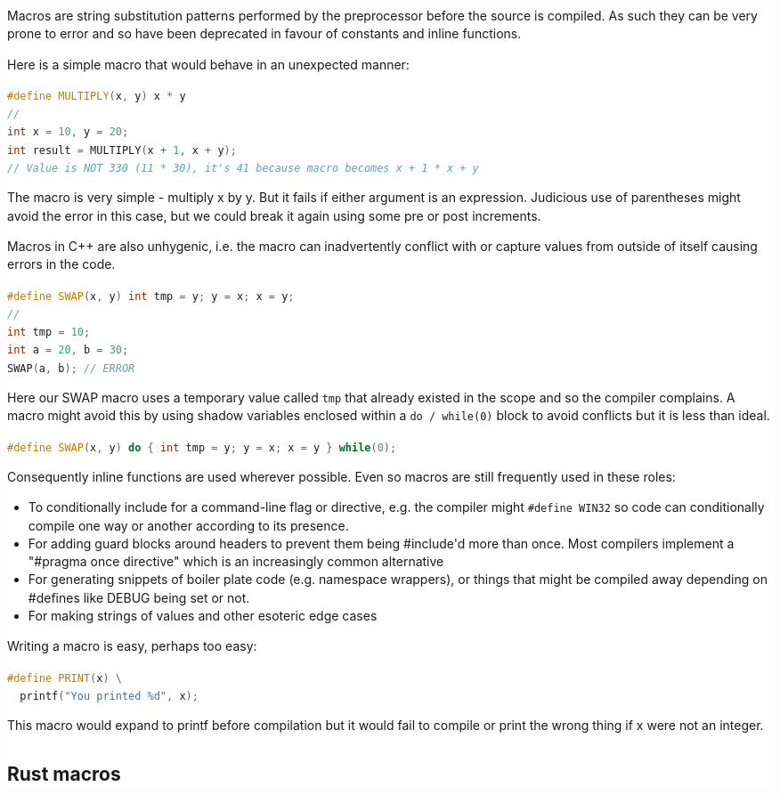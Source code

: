Macros are string substitution patterns performed by the preprocessor before the source is compiled. As such they can be very prone to error and so have been deprecated in favour of constants and inline functions.

Here is a simple macro that would behave in an unexpected manner:

```c++
#define MULTIPLY(x, y) x * y
//
int x = 10, y = 20;
int result = MULTIPLY(x + 1, x + y);
// Value is NOT 330 (11 * 30), it's 41 because macro becomes x + 1 * x + y
```

The macro is very simple - multiply x by y. But it fails if either argument is an expression. Judicious use of parentheses might avoid the error in this case, but we could break it again using some pre or post increments.

Macros in C++ are also unhygenic, i.e. the macro can inadvertently conflict with or capture values from outside of itself causing errors in the code.

```c++
#define SWAP(x, y) int tmp = y; y = x; x = y;
//
int tmp = 10;
int a = 20, b = 30;
SWAP(a, b); // ERROR
```

Here our SWAP macro uses a temporary value called `tmp` that already existed in the scope and so the compiler complains. A macro might avoid this by using shadow variables enclosed
within a `do / while(0)` block to avoid conflicts but it is less than ideal.

```c++
#define SWAP(x, y) do { int tmp = y; y = x; x = y } while(0);
```

Consequently inline functions are used wherever possible. Even so macros are still frequently used in these roles:

* To conditionally include for a command-line flag or directive, e.g. the compiler might `#define WIN32` so code can conditionally compile one way or another according to its presence.
* For adding guard blocks around headers to prevent them being #include'd more than once. Most compilers implement a "#pragma once directive" which is an increasingly common alternative
* For generating snippets of boiler plate code (e.g. namespace wrappers), or things that might be compiled away depending on #defines like DEBUG being set or not.
* For making strings of values and other esoteric edge cases

Writing a macro is easy, perhaps too easy:

```c++
#define PRINT(x) \
  printf("You printed %d", x);
```

This macro would expand to printf before compilation but it would fail to compile or print the wrong thing if x were not an integer.

## Rust macros
